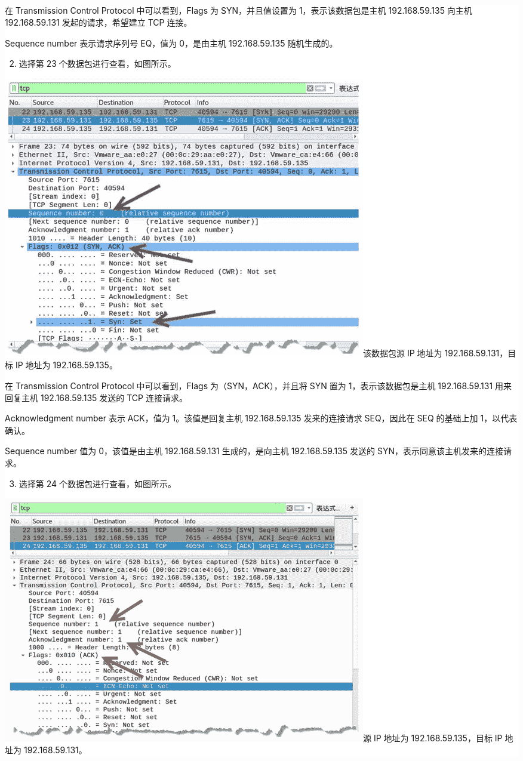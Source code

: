 在 Transmission Control Protocol 中可以看到，Flags 为 SYN，并且值设置为 1，表示该数据包是主机 192.168.59.135 向主机 192.168.59.131 发起的请求，希望建立 TCP 连接。

Sequence number 表示请求序列号 EQ，值为 0，是由主机 192.168.59.135 随机生成的。

2) 选择第 23 个数据包进行查看，如图所示。

![](img/ee3c99fda6bb2ece73dc46f6a1813efc.png)该数据包源 IP 地址为 192.168.59.131，目标 IP 地址为 192.168.59.135。

在 Transmission Control Protocol 中可以看到，Flags 为（SYN，ACK），并且将 SYN 置为 1，表示该数据包是主机 192.168.59.131 用来回复主机 192.168.59.135 发送的 TCP 连接请求。

Acknowledgment number 表示 ACK，值为 1。该值是回复主机 192.168.59.135 发来的连接请求 SEQ，因此在 SEQ 的基础上加 1，以代表确认。

Sequence number 值为 0，该值是由主机 192.168.59.131 生成的，是向主机 192.168.59.135 发送的 SYN，表示同意该主机发来的连接请求。

3) 选择第 24 个数据包进行查看，如图所示。

![](img/79e0b1d9ab105cbfa3962c703c8ecd32.png)源 IP 地址为 192.168.59.135，目标 IP 地址为 192.168.59.131。
